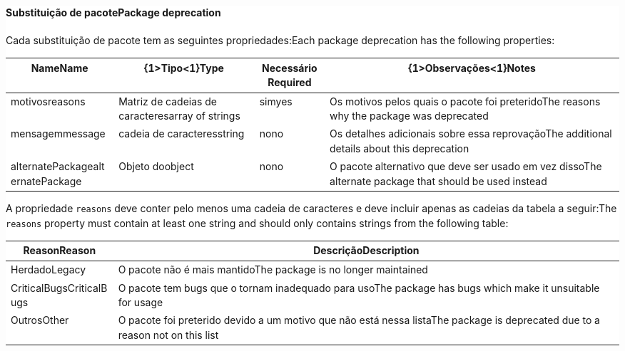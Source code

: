 #### <a name="package-deprecation"></a><span data-ttu-id="9c9b7-354">Substituição de pacote</span><span class="sxs-lookup"><span data-stu-id="9c9b7-354">Package deprecation</span></span>

<span data-ttu-id="9c9b7-355">Cada substituição de pacote tem as seguintes propriedades:</span><span class="sxs-lookup"><span data-stu-id="9c9b7-355">Each package deprecation has the following properties:</span></span>

<span data-ttu-id="9c9b7-356">Name</span><span class="sxs-lookup"><span data-stu-id="9c9b7-356">Name</span></span>             | <span data-ttu-id="9c9b7-357">{1&gt;Tipo&lt;1}</span><span class="sxs-lookup"><span data-stu-id="9c9b7-357">Type</span></span>             | <span data-ttu-id="9c9b7-358">Necessário</span><span class="sxs-lookup"><span data-stu-id="9c9b7-358">Required</span></span> | <span data-ttu-id="9c9b7-359">{1&gt;Observações&lt;1}</span><span class="sxs-lookup"><span data-stu-id="9c9b7-359">Notes</span></span>
---------------- | ---------------- | -------- | -----
<span data-ttu-id="9c9b7-360">motivos</span><span class="sxs-lookup"><span data-stu-id="9c9b7-360">reasons</span></span>          | <span data-ttu-id="9c9b7-361">Matriz de cadeias de caracteres</span><span class="sxs-lookup"><span data-stu-id="9c9b7-361">array of strings</span></span> | <span data-ttu-id="9c9b7-362">sim</span><span class="sxs-lookup"><span data-stu-id="9c9b7-362">yes</span></span>      | <span data-ttu-id="9c9b7-363">Os motivos pelos quais o pacote foi preterido</span><span class="sxs-lookup"><span data-stu-id="9c9b7-363">The reasons why the package was deprecated</span></span>
<span data-ttu-id="9c9b7-364">mensagem</span><span class="sxs-lookup"><span data-stu-id="9c9b7-364">message</span></span>          | <span data-ttu-id="9c9b7-365">cadeia de caracteres</span><span class="sxs-lookup"><span data-stu-id="9c9b7-365">string</span></span>           | <span data-ttu-id="9c9b7-366">no</span><span class="sxs-lookup"><span data-stu-id="9c9b7-366">no</span></span>       | <span data-ttu-id="9c9b7-367">Os detalhes adicionais sobre essa reprovação</span><span class="sxs-lookup"><span data-stu-id="9c9b7-367">The additional details about this deprecation</span></span>
<span data-ttu-id="9c9b7-368">alternatePackage</span><span class="sxs-lookup"><span data-stu-id="9c9b7-368">alternatePackage</span></span> | <span data-ttu-id="9c9b7-369">Objeto do</span><span class="sxs-lookup"><span data-stu-id="9c9b7-369">object</span></span>           | <span data-ttu-id="9c9b7-370">no</span><span class="sxs-lookup"><span data-stu-id="9c9b7-370">no</span></span>       | <span data-ttu-id="9c9b7-371">O pacote alternativo que deve ser usado em vez disso</span><span class="sxs-lookup"><span data-stu-id="9c9b7-371">The alternate package that should be used instead</span></span>

<span data-ttu-id="9c9b7-372">A propriedade `reasons` deve conter pelo menos uma cadeia de caracteres e deve incluir apenas as cadeias da tabela a seguir:</span><span class="sxs-lookup"><span data-stu-id="9c9b7-372">The `reasons` property must contain at least one string and should only contains strings from the following table:</span></span>

<span data-ttu-id="9c9b7-373">Reason</span><span class="sxs-lookup"><span data-stu-id="9c9b7-373">Reason</span></span>       | <span data-ttu-id="9c9b7-374">Descrição</span><span class="sxs-lookup"><span data-stu-id="9c9b7-374">Description</span></span>             
------------ | -----------
<span data-ttu-id="9c9b7-375">Herdado</span><span class="sxs-lookup"><span data-stu-id="9c9b7-375">Legacy</span></span>       | <span data-ttu-id="9c9b7-376">O pacote não é mais mantido</span><span class="sxs-lookup"><span data-stu-id="9c9b7-376">The package is no longer maintained</span></span>
<span data-ttu-id="9c9b7-377">CriticalBugs</span><span class="sxs-lookup"><span data-stu-id="9c9b7-377">CriticalBugs</span></span> | <span data-ttu-id="9c9b7-378">O pacote tem bugs que o tornam inadequado para uso</span><span class="sxs-lookup"><span data-stu-id="9c9b7-378">The package has bugs which make it unsuitable for usage</span></span>
<span data-ttu-id="9c9b7-379">Outros</span><span class="sxs-lookup"><span data-stu-id="9c9b7-379">Other</span></span>        | <span data-ttu-id="9c9b7-380">O pacote foi preterido devido a um motivo que não está nessa lista</span><span class="sxs-lookup"><span data-stu-id="9c9b7-380">The package is deprecated due to a reason not on this list</span></span>
